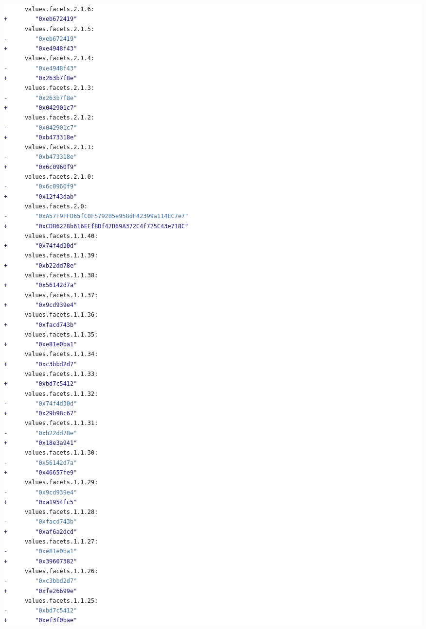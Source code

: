 ```diff
      values.facets.2.1.6:
+        "0xeb672419"
      values.facets.2.1.5:
-        "0xeb672419"
+        "0xe4948f43"
      values.facets.2.1.4:
-        "0xe4948f43"
+        "0x263b7f8e"
      values.facets.2.1.3:
-        "0x263b7f8e"
+        "0x042901c7"
      values.facets.2.1.2:
-        "0x042901c7"
+        "0xb473318e"
      values.facets.2.1.1:
-        "0xb473318e"
+        "0x6c0960f9"
      values.facets.2.1.0:
-        "0x6c0960f9"
+        "0x12f43dab"
      values.facets.2.0:
-        "0xA57F9FFD65fC0F5792B5e958dF42399a114EC7e7"
+        "0xCDB6228b616EEf8Df47D69A372C4f725C43e718C"
      values.facets.1.1.40:
+        "0x74f4d30d"
      values.facets.1.1.39:
+        "0xb22dd78e"
      values.facets.1.1.38:
+        "0x56142d7a"
      values.facets.1.1.37:
+        "0x9cd939e4"
      values.facets.1.1.36:
+        "0xfacd743b"
      values.facets.1.1.35:
+        "0xe81e0ba1"
      values.facets.1.1.34:
+        "0xc3bbd2d7"
      values.facets.1.1.33:
+        "0xbd7c5412"
      values.facets.1.1.32:
-        "0x74f4d30d"
+        "0x29b98c67"
      values.facets.1.1.31:
-        "0xb22dd78e"
+        "0x18e3a941"
      values.facets.1.1.30:
-        "0x56142d7a"
+        "0x46657fe9"
      values.facets.1.1.29:
-        "0x9cd939e4"
+        "0xa1954fc5"
      values.facets.1.1.28:
-        "0xfacd743b"
+        "0xaf6a2dcd"
      values.facets.1.1.27:
-        "0xe81e0ba1"
+        "0x39607382"
      values.facets.1.1.26:
-        "0xc3bbd2d7"
+        "0xfe26699e"
      values.facets.1.1.25:
-        "0xbd7c5412"
+        "0xef3f0bae"
```